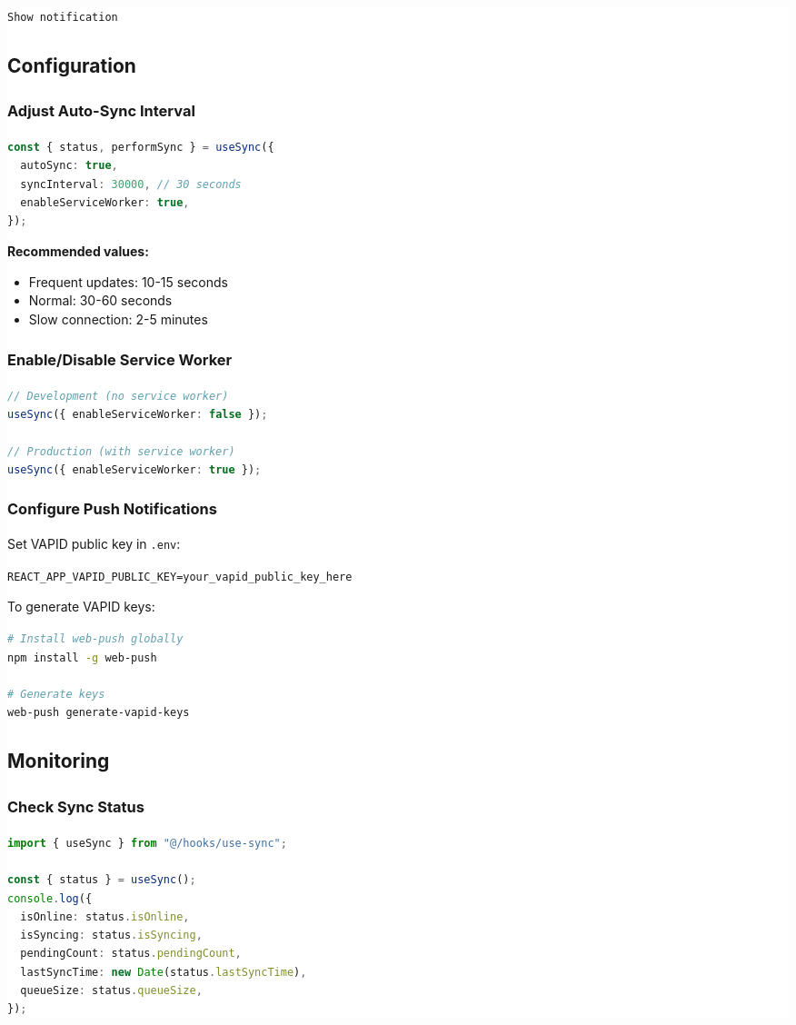 ```
Show notification
```

## Configuration

### Adjust Auto-Sync Interval

```typescript
const { status, performSync } = useSync({
  autoSync: true,
  syncInterval: 30000, // 30 seconds
  enableServiceWorker: true,
});
```

**Recommended values:**

- Frequent updates: 10-15 seconds
- Normal: 30-60 seconds
- Slow connection: 2-5 minutes

### Enable/Disable Service Worker

```typescript
// Development (no service worker)
useSync({ enableServiceWorker: false });

// Production (with service worker)
useSync({ enableServiceWorker: true });
```

### Configure Push Notifications

Set VAPID public key in `.env`:

```
REACT_APP_VAPID_PUBLIC_KEY=your_vapid_public_key_here
```

To generate VAPID keys:

```bash
# Install web-push globally
npm install -g web-push

# Generate keys
web-push generate-vapid-keys
```

## Monitoring

### Check Sync Status

```typescript
import { useSync } from "@/hooks/use-sync";

const { status } = useSync();
console.log({
  isOnline: status.isOnline,
  isSyncing: status.isSyncing,
  pendingCount: status.pendingCount,
  lastSyncTime: new Date(status.lastSyncTime),
  queueSize: status.queueSize,
});
```
